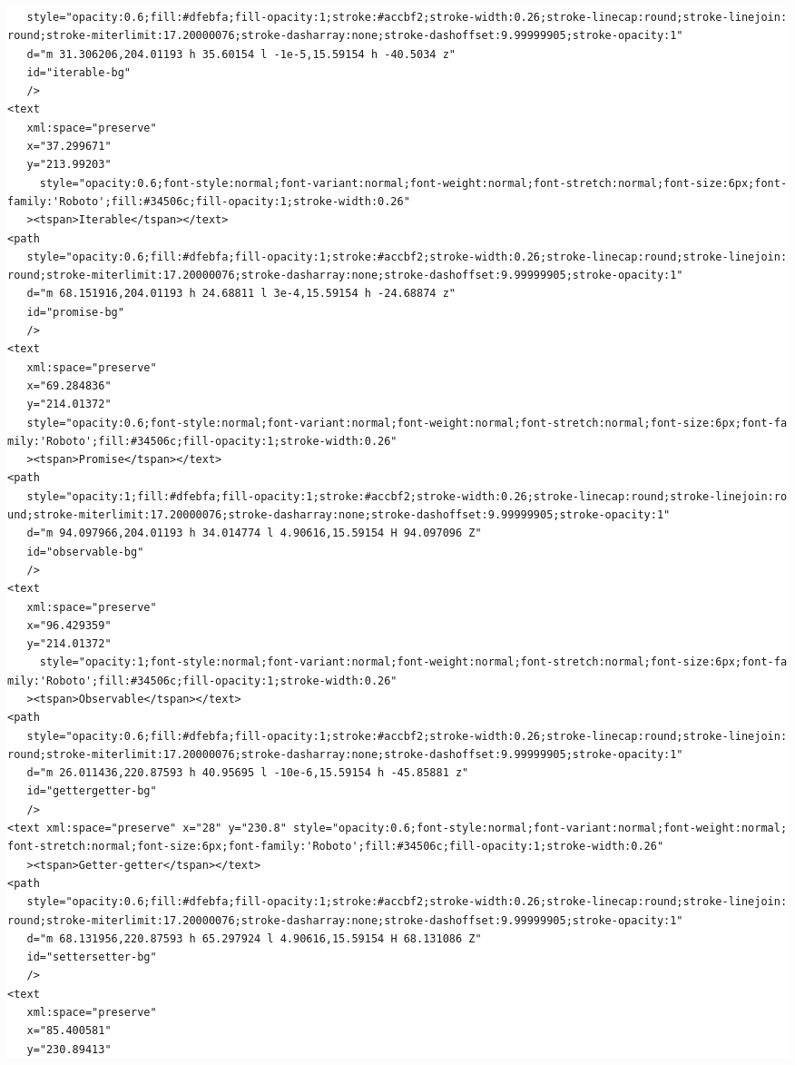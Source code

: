        style="opacity:0.6;fill:#dfebfa;fill-opacity:1;stroke:#accbf2;stroke-width:0.26;stroke-linecap:round;stroke-linejoin:round;stroke-miterlimit:17.20000076;stroke-dasharray:none;stroke-dashoffset:9.99999905;stroke-opacity:1"
       d="m 31.306206,204.01193 h 35.60154 l -1e-5,15.59154 h -40.5034 z"
       id="iterable-bg"
       />
    <text
       xml:space="preserve"
       x="37.299671"
       y="213.99203"
         style="opacity:0.6;font-style:normal;font-variant:normal;font-weight:normal;font-stretch:normal;font-size:6px;font-family:'Roboto';fill:#34506c;fill-opacity:1;stroke-width:0.26"
       ><tspan>Iterable</tspan></text>
    <path
       style="opacity:0.6;fill:#dfebfa;fill-opacity:1;stroke:#accbf2;stroke-width:0.26;stroke-linecap:round;stroke-linejoin:round;stroke-miterlimit:17.20000076;stroke-dasharray:none;stroke-dashoffset:9.99999905;stroke-opacity:1"
       d="m 68.151916,204.01193 h 24.68811 l 3e-4,15.59154 h -24.68874 z"
       id="promise-bg"
       />
    <text
       xml:space="preserve"
       x="69.284836"
       y="214.01372"
       style="opacity:0.6;font-style:normal;font-variant:normal;font-weight:normal;font-stretch:normal;font-size:6px;font-family:'Roboto';fill:#34506c;fill-opacity:1;stroke-width:0.26"
       ><tspan>Promise</tspan></text>
    <path
       style="opacity:1;fill:#dfebfa;fill-opacity:1;stroke:#accbf2;stroke-width:0.26;stroke-linecap:round;stroke-linejoin:round;stroke-miterlimit:17.20000076;stroke-dasharray:none;stroke-dashoffset:9.99999905;stroke-opacity:1"
       d="m 94.097966,204.01193 h 34.014774 l 4.90616,15.59154 H 94.097096 Z"
       id="observable-bg"
       />
    <text
       xml:space="preserve"
       x="96.429359"
       y="214.01372"
         style="opacity:1;font-style:normal;font-variant:normal;font-weight:normal;font-stretch:normal;font-size:6px;font-family:'Roboto';fill:#34506c;fill-opacity:1;stroke-width:0.26"
       ><tspan>Observable</tspan></text>
    <path
       style="opacity:0.6;fill:#dfebfa;fill-opacity:1;stroke:#accbf2;stroke-width:0.26;stroke-linecap:round;stroke-linejoin:round;stroke-miterlimit:17.20000076;stroke-dasharray:none;stroke-dashoffset:9.99999905;stroke-opacity:1"
       d="m 26.011436,220.87593 h 40.95695 l -10e-6,15.59154 h -45.85881 z"
       id="gettergetter-bg"
       />
    <text xml:space="preserve" x="28" y="230.8" style="opacity:0.6;font-style:normal;font-variant:normal;font-weight:normal;font-stretch:normal;font-size:6px;font-family:'Roboto';fill:#34506c;fill-opacity:1;stroke-width:0.26"
       ><tspan>Getter-getter</tspan></text>
    <path
       style="opacity:0.6;fill:#dfebfa;fill-opacity:1;stroke:#accbf2;stroke-width:0.26;stroke-linecap:round;stroke-linejoin:round;stroke-miterlimit:17.20000076;stroke-dasharray:none;stroke-dashoffset:9.99999905;stroke-opacity:1"
       d="m 68.131956,220.87593 h 65.297924 l 4.90616,15.59154 H 68.131086 Z"
       id="settersetter-bg"
       />
    <text
       xml:space="preserve"
       x="85.400581"
       y="230.89413"